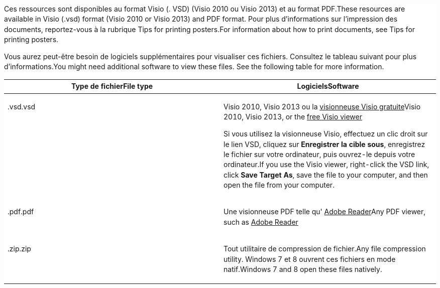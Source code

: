 <span data-ttu-id="7fbb0-107">Ces ressources sont disponibles au format Visio (. VSD) (Visio 2010 ou Visio 2013) et au format PDF.</span><span class="sxs-lookup"><span data-stu-id="7fbb0-107">These resources are available in Visio (.vsd) format (Visio 2010 or Visio 2013) and PDF format.</span></span> <span data-ttu-id="7fbb0-108">Pour plus d’informations sur l’impression des documents, reportez-vous à la rubrique Tips for printing posters.</span><span class="sxs-lookup"><span data-stu-id="7fbb0-108">For information about how to print documents, see Tips for printing posters.</span></span>

<span data-ttu-id="7fbb0-p102">Vous aurez peut-être besoin de logiciels supplémentaires pour visualiser ces fichiers. Consultez le tableau suivant pour plus dʼinformations.</span><span class="sxs-lookup"><span data-stu-id="7fbb0-p102">You might need additional software to view these files. See the following table for more information.</span></span>


<table>
<colgroup>
<col style="width: 50%" />
<col style="width: 50%" />
</colgroup>
<thead>
<tr class="header">
<th><span data-ttu-id="7fbb0-111">Type de fichier</span><span class="sxs-lookup"><span data-stu-id="7fbb0-111">File type</span></span></th>
<th><span data-ttu-id="7fbb0-112">Logiciels</span><span class="sxs-lookup"><span data-stu-id="7fbb0-112">Software</span></span></th>
</tr>
</thead>
<tbody>
<tr class="odd">
<td><p><span data-ttu-id="7fbb0-113">.vsd</span><span class="sxs-lookup"><span data-stu-id="7fbb0-113">.vsd</span></span></p></td>
<td><p><span data-ttu-id="7fbb0-114">Visio 2010, Visio 2013 ou la <a href="https://go.microsoft.com/fwlink/?linkid=393676">visionneuse Visio gratuite</a></span><span class="sxs-lookup"><span data-stu-id="7fbb0-114">Visio 2010, Visio 2013, or the <a href="https://go.microsoft.com/fwlink/?linkid=393676">free Visio viewer</a></span></span></p>
<p><span data-ttu-id="7fbb0-115">Si vous utilisez la visionneuse Visio, effectuez un clic droit sur le lien VSD, cliquez sur <strong>Enregistrer la cible sous</strong>, enregistrez le fichier sur votre ordinateur, puis ouvrez-le depuis votre ordinateur.</span><span class="sxs-lookup"><span data-stu-id="7fbb0-115">If you use the Visio viewer, right-click the VSD link, click <strong>Save Target As</strong>, save the file to your computer, and then open the file from your computer.</span></span></p></td>
</tr>
<tr class="even">
<td><p><span data-ttu-id="7fbb0-116">.pdf</span><span class="sxs-lookup"><span data-stu-id="7fbb0-116">.pdf</span></span></p></td>
<td><p><span data-ttu-id="7fbb0-117">Une visionneuse PDF telle qu' <a href="https://go.microsoft.com/fwlink/?linkid=393675">Adobe Reader</a></span><span class="sxs-lookup"><span data-stu-id="7fbb0-117">Any PDF viewer, such as <a href="https://go.microsoft.com/fwlink/?linkid=393675">Adobe Reader</a></span></span></p></td>
</tr>
<tr class="odd">
<td><p><span data-ttu-id="7fbb0-118">.zip</span><span class="sxs-lookup"><span data-stu-id="7fbb0-118">.zip</span></span></p></td>
<td><p><span data-ttu-id="7fbb0-119">Tout utilitaire de compression de fichier.</span><span class="sxs-lookup"><span data-stu-id="7fbb0-119">Any file compression utility.</span></span> <span data-ttu-id="7fbb0-120">Windows 7 et 8 ouvrent ces fichiers en mode natif.</span><span class="sxs-lookup"><span data-stu-id="7fbb0-120">Windows 7 and 8 open these files natively.</span></span></p></td>
</tr>
</tbody>
</table>
